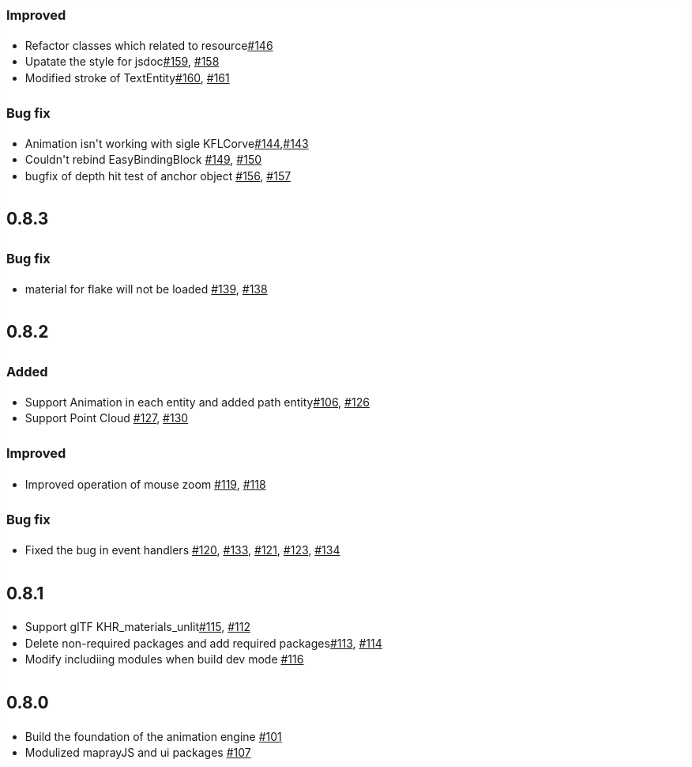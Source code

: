 ### Improved
- Refactor classes which related to resource[#146](https://github.com/sony/mapray-js/issues/146)
- Upatate the style for jsdoc[#159](https://github.com/sony/mapray-js/issues/159),  [#158](https://github.com/sony/mapray-js/pull/158)
- Modified stroke of TextEntity[#160](https://github.com/sony/mapray-js/issues/160),  [#161](https://github.com/sony/mapray-js/pull/161)

### Bug fix
- Animation isn't working with sigle KFLCorve[#144](https://github.com/sony/mapray-js/issues/144),[#143](https://github.com/sony/mapray-js/pull/143)
- Couldn't rebind EasyBindingBlock [#149](https://github.com/sony/mapray-js/issues/149), [#150](https://github.com/sony/mapray-js/pull/150)
- bugfix of depth hit test of anchor object [#156](https://github.com/sony/mapray-js/issues/156),  [#157](https://github.com/sony/mapray-js/pull/157)

## 0.8.3
### Bug fix
- material for flake will not be loaded [#139](https://github.com/sony/mapray-js/issues/139), [#138](https://github.com/sony/mapray-js/pull/138)
## 0.8.2
### Added
- Support Animation in each entity and added path entity[#106](https://github.com/sony/mapray-js/issues/106), [#126](https://github.com/sony/mapray-js/pull/126)
- Support Point Cloud [#127](https://github.com/sony/mapray-js/issues/127),  [#130](https://github.com/sony/mapray-js/pull/130)

### Improved
- Improved operation of mouse zoom  [#119](https://github.com/sony/mapray-js/issues/119), [#118](https://github.com/sony/mapray-js/pull/118)

### Bug fix
- Fixed the bug in event handlers [#120](https://github.com/sony/mapray-js/issues/120), [#133](https://github.com/sony/mapray-js/issues/133), [#121](https://github.com/sony/mapray-js/pull/121), [#123](https://github.com/sony/mapray-js/pull/123), [#134](https://github.com/sony/mapray-js/pull/134)

## 0.8.1
- Support glTF KHR_materials_unlit[#115](https://github.com/sony/mapray-js/issues/115), [#112](https://github.com/sony/mapray-js/pull/112)
- Delete non-required packages and add required packages[#113](https://github.com/sony/mapray-js/issues/113), [#114](https://github.com/sony/mapray-js/issues/114)
- Modify includiing modules when build dev mode [#116](https://github.com/sony/mapray-js/issues/116)

## 0.8.0
- Build the foundation of the animation engine [#101](https://github.com/sony/mapray-js/pull/101)
- Modulized maprayJS and ui packages [#107](https://github.com/sony/mapray-js/pull/107)
